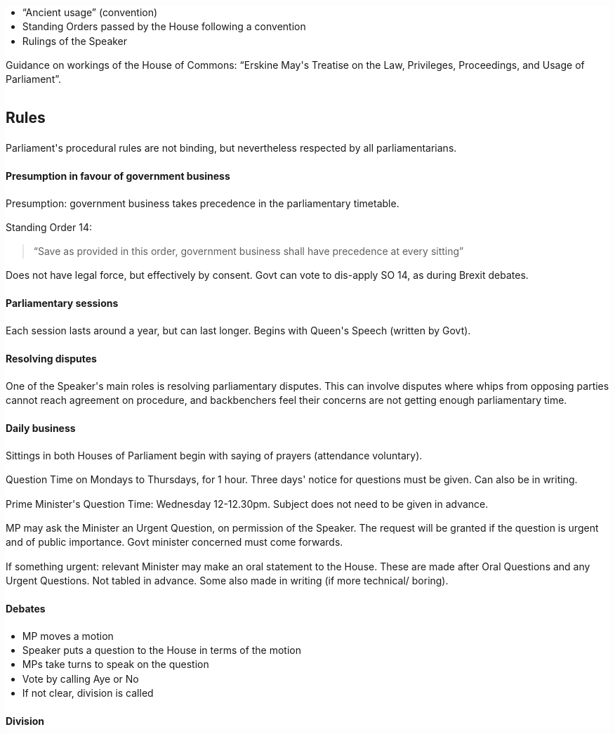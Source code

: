 - “Ancient usage” (convention)
- Standing Orders passed by the House following a convention
- Rulings of the Speaker

Guidance on workings of the House of Commons: “Erskine May's Treatise on the Law, Privileges, Proceedings, and Usage of Parliament”. 

## Rules

Parliament's procedural rules are not binding, but nevertheless respected by all parliamentarians. 

#### Presumption in favour of government business

Presumption: government business takes precedence in the parliamentary timetable. 

Standing Order 14:
>“Save as provided in this order, government business shall have precedence at every sitting”

Does not have legal force, but effectively by consent. Govt can vote to dis-apply SO 14, as during Brexit debates. 

#### Parliamentary sessions

Each session lasts around a year, but can last longer. Begins with Queen's Speech (written by Govt). 

#### Resolving disputes

One of the Speaker's main roles is resolving parliamentary disputes. This can involve disputes where whips from opposing parties cannot reach agreement on procedure, and backbenchers feel their concerns are not getting enough parliamentary time. 

#### Daily business

Sittings in both Houses of Parliament begin with saying of prayers (attendance voluntary). 

Question Time on Mondays to Thursdays, for 1 hour. Three days' notice for questions must be given. Can also be in writing. 

Prime Minister's Question Time: Wednesday 12-12.30pm. Subject does not need to be given in advance. 

MP may ask the Minister an Urgent Question, on permission of the Speaker. The request will be granted if the question is urgent and of public importance. Govt minister concerned must come forwards. 

If something urgent: relevant Minister may make an oral statement to the House. These are made after Oral Questions and any Urgent Questions. Not tabled in advance. Some also made in writing (if more technical/ boring).

#### Debates

- MP moves a motion
- Speaker puts a question to the House in terms of the motion
- MPs take turns to speak on the question
- Vote by calling Aye or No
- If not clear, division is called

#### Division
